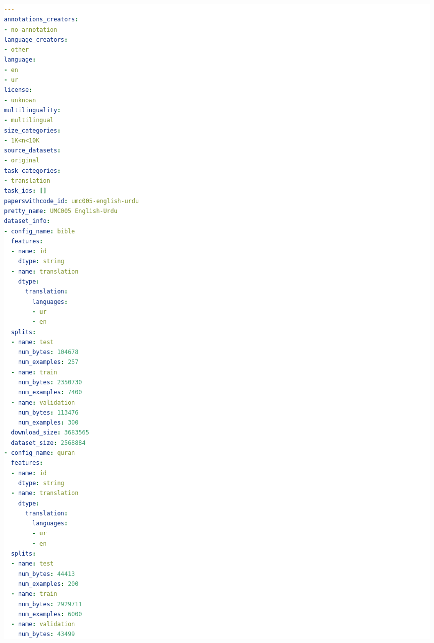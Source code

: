 ```yaml
---
annotations_creators:
- no-annotation
language_creators:
- other
language:
- en
- ur
license:
- unknown
multilinguality:
- multilingual
size_categories:
- 1K<n<10K
source_datasets:
- original
task_categories:
- translation
task_ids: []
paperswithcode_id: umc005-english-urdu
pretty_name: UMC005 English-Urdu
dataset_info:
- config_name: bible
  features:
  - name: id
    dtype: string
  - name: translation
    dtype:
      translation:
        languages:
        - ur
        - en
  splits:
  - name: test
    num_bytes: 104678
    num_examples: 257
  - name: train
    num_bytes: 2350730
    num_examples: 7400
  - name: validation
    num_bytes: 113476
    num_examples: 300
  download_size: 3683565
  dataset_size: 2568884
- config_name: quran
  features:
  - name: id
    dtype: string
  - name: translation
    dtype:
      translation:
        languages:
        - ur
        - en
  splits:
  - name: test
    num_bytes: 44413
    num_examples: 200
  - name: train
    num_bytes: 2929711
    num_examples: 6000
  - name: validation
    num_bytes: 43499
```